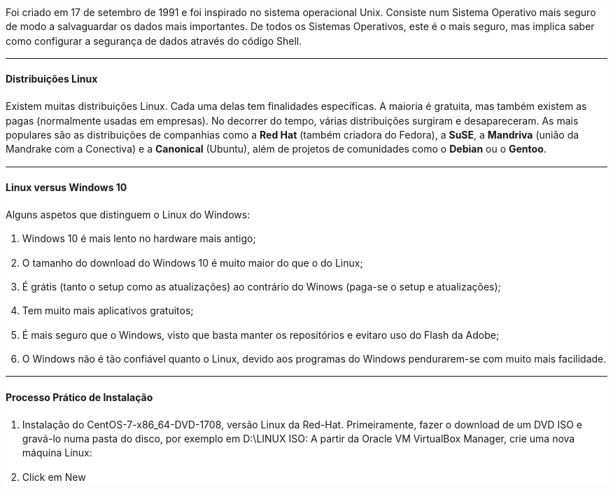 Foi criado em 17 de setembro de 1991 e foi inspirado no sistema operacional Unix. Consiste num Sistema Operativo mais seguro de modo a salvaguardar os dados mais importantes. De todos os Sistemas Operativos, este é o mais seguro, mas implica saber como configurar a segurança de dados através do código Shell.

---

#### Distribuições Linux

Existem muitas distribuições Linux. Cada uma delas tem finalidades
específicas. A maioria é gratuita, mas também existem as pagas
(normalmente usadas em empresas). No decorrer do tempo, várias
distribuições surgiram e desapareceram. As mais populares são as
distribuições de companhias como a **Red Hat** (também criadora do Fedora),
a **SuSE**, a **Mandriva** (união da Mandrake com a Conectiva) e a **Canonical**
(Ubuntu), além de projetos de comunidades como o **Debian** ou o **Gentoo**.

---

#### Linux versus Windows 10

Alguns aspetos que distinguem o Linux do Windows:

1. Windows 10 é mais lento no hardware mais antigo;

2. O tamanho do download do Windows 10 é muito maior do que o do Linux;

3. É grátis (tanto o setup como as atualizações) ao contrário do Winows (paga-se o setup e atualizações);

4. Tem muito mais aplicativos gratuitos;

5. É mais seguro que o Windows, visto que basta manter os repositórios e evitaro uso do Flash da Adobe;

6. O Windows não é tão confiável quanto o Linux, devido aos programas do Windows pendurarem-se com muito mais facilidade.

---

#### Processo Prático de Instalação

1. Instalação do CentOS-7-x86_64-DVD-1708, versão Linux da Red-Hat.
Primeiramente, fazer o download de um DVD ISO e gravá-lo numa pasta do
disco, por exemplo em D:\LINUX ISO:
A partir da Oracle VM VirtualBox Manager, crie uma nova máquina Linux:

2. Click em New
